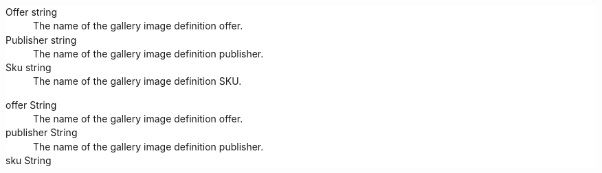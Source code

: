 </pulumi-choosable>
</div>

<div>
<pulumi-choosable type="language" values="go">
<dl class="resources-properties"><dt class="property-required"
            title="Required">
        <span id="offer_go">
<a data-swiftype-name="resource-property" data-swiftype-type="text" href="#offer_go" style="color: inherit; text-decoration: inherit;">Offer</a>
</span>
        <span class="property-indicator"></span>
        <span class="property-type">string</span>
    </dt>
    <dd>The name of the gallery image definition offer.</dd><dt class="property-required"
            title="Required">
        <span id="publisher_go">
<a data-swiftype-name="resource-property" data-swiftype-type="text" href="#publisher_go" style="color: inherit; text-decoration: inherit;">Publisher</a>
</span>
        <span class="property-indicator"></span>
        <span class="property-type">string</span>
    </dt>
    <dd>The name of the gallery image definition publisher.</dd><dt class="property-required"
            title="Required">
        <span id="sku_go">
<a data-swiftype-name="resource-property" data-swiftype-type="text" href="#sku_go" style="color: inherit; text-decoration: inherit;">Sku</a>
</span>
        <span class="property-indicator"></span>
        <span class="property-type">string</span>
    </dt>
    <dd>The name of the gallery image definition SKU.</dd></dl>
</pulumi-choosable>
</div>

<div>
<pulumi-choosable type="language" values="java">
<dl class="resources-properties"><dt class="property-required"
            title="Required">
        <span id="offer_java">
<a data-swiftype-name="resource-property" data-swiftype-type="text" href="#offer_java" style="color: inherit; text-decoration: inherit;">offer</a>
</span>
        <span class="property-indicator"></span>
        <span class="property-type">String</span>
    </dt>
    <dd>The name of the gallery image definition offer.</dd><dt class="property-required"
            title="Required">
        <span id="publisher_java">
<a data-swiftype-name="resource-property" data-swiftype-type="text" href="#publisher_java" style="color: inherit; text-decoration: inherit;">publisher</a>
</span>
        <span class="property-indicator"></span>
        <span class="property-type">String</span>
    </dt>
    <dd>The name of the gallery image definition publisher.</dd><dt class="property-required"
            title="Required">
        <span id="sku_java">
<a data-swiftype-name="resource-property" data-swiftype-type="text" href="#sku_java" style="color: inherit; text-decoration: inherit;">sku</a>
</span>
        <span class="property-indicator"></span>
        <span class="property-type">String</span>